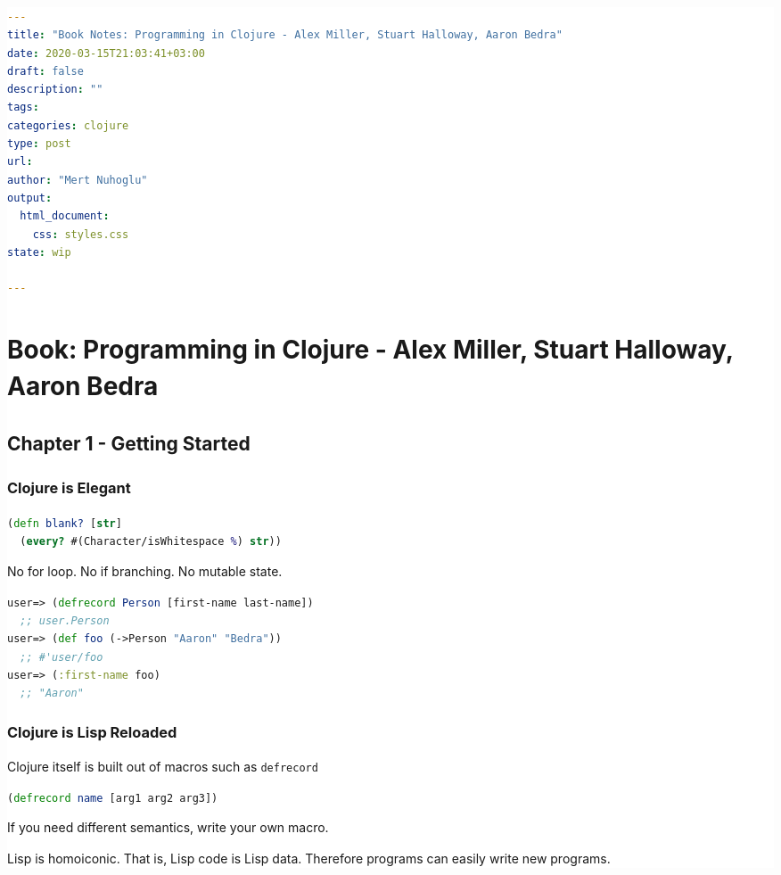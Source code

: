 ```yaml
--- 
title: "Book Notes: Programming in Clojure - Alex Miller, Stuart Halloway, Aaron Bedra"
date: 2020-03-15T21:03:41+03:00 
draft: false
description: ""
tags:
categories: clojure
type: post
url:
author: "Mert Nuhoglu"
output:
  html_document:
    css: styles.css
state: wip

---
```


# Book: Programming in Clojure - Alex Miller, Stuart Halloway, Aaron Bedra

## Chapter 1 - Getting Started

### Clojure is Elegant

``` clojure
(defn blank? [str]
  (every? #(Character/isWhitespace %) str))
``` 

No for loop. No if branching. No mutable state.

``` clojure
user=> (defrecord Person [first-name last-name])
  ;; user.Person
user=> (def foo (->Person "Aaron" "Bedra"))
  ;; #'user/foo
user=> (:first-name foo)
  ;; "Aaron"
``` 

### Clojure is Lisp Reloaded

Clojure itself is built out of macros such as `defrecord`

``` clojure
(defrecord name [arg1 arg2 arg3])
``` 

If you need different semantics, write your own macro.

Lisp is homoiconic. That is, Lisp code is Lisp data. Therefore programs can easily write new programs.
